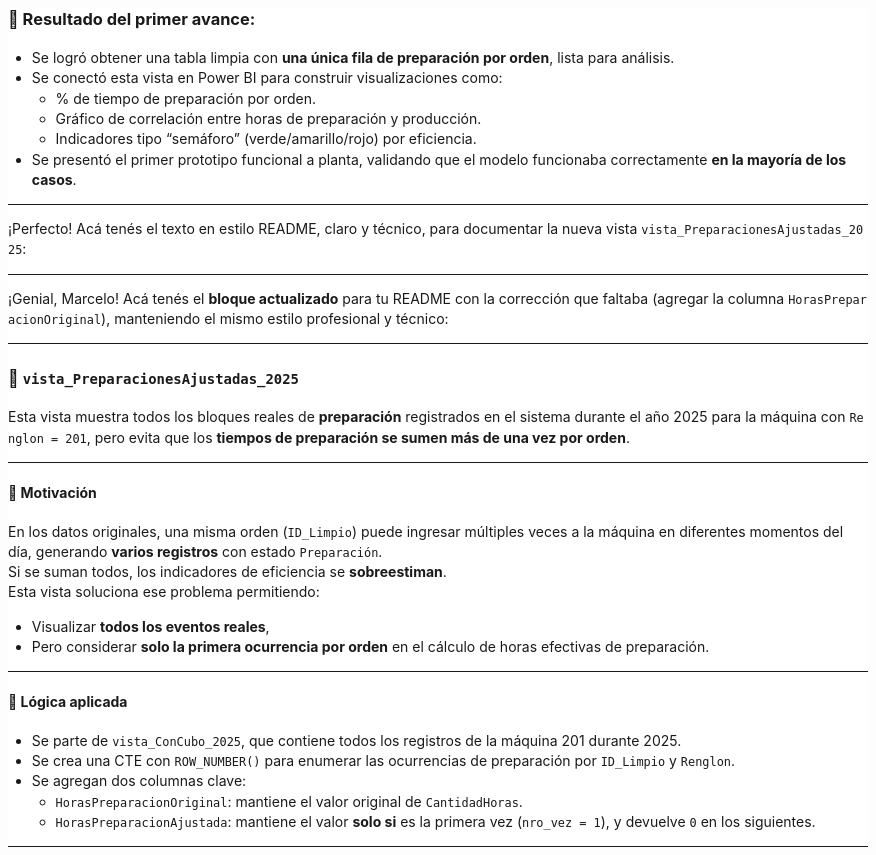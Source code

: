 
### 🎯 Resultado del primer avance:

- Se logró obtener una tabla limpia con **una única fila de preparación por orden**, lista para análisis.
- Se conectó esta vista en Power BI para construir visualizaciones como:
  - % de tiempo de preparación por orden.
  - Gráfico de correlación entre horas de preparación y producción.
  - Indicadores tipo “semáforo” (verde/amarillo/rojo) por eficiencia.
- Se presentó el primer prototipo funcional a planta, validando que el modelo funcionaba correctamente **en la mayoría de los casos**.

---

¡Perfecto! Acá tenés el texto en estilo README, claro y técnico, para documentar la nueva vista `vista_PreparacionesAjustadas_2025`:

---

¡Genial, Marcelo! Acá tenés el **bloque actualizado** para tu README con la corrección que faltaba (agregar la columna `HorasPreparacionOriginal`), manteniendo el mismo estilo profesional y técnico:

---

### 🔹 `vista_PreparacionesAjustadas_2025`

Esta vista muestra todos los bloques reales de **preparación** registrados en el sistema durante el año 2025 para la máquina con `Renglon = 201`, pero evita que los **tiempos de preparación se sumen más de una vez por orden**.

---

#### 📌 Motivación

En los datos originales, una misma orden (`ID_Limpio`) puede ingresar múltiples veces a la máquina en diferentes momentos del día, generando **varios registros** con estado `Preparación`.  
Si se suman todos, los indicadores de eficiencia se **sobreestiman**.  
Esta vista soluciona ese problema permitiendo:

- Visualizar **todos los eventos reales**,  
- Pero considerar **solo la primera ocurrencia por orden** en el cálculo de horas efectivas de preparación.

---

#### 📐 Lógica aplicada

- Se parte de `vista_ConCubo_2025`, que contiene todos los registros de la máquina 201 durante 2025.
- Se crea una CTE con `ROW_NUMBER()` para enumerar las ocurrencias de preparación por `ID_Limpio` y `Renglon`.
- Se agregan dos columnas clave:
  - `HorasPreparacionOriginal`: mantiene el valor original de `CantidadHoras`.
  - `HorasPreparacionAjustada`: mantiene el valor **solo si** es la primera vez (`nro_vez = 1`), y devuelve `0` en los siguientes.

---